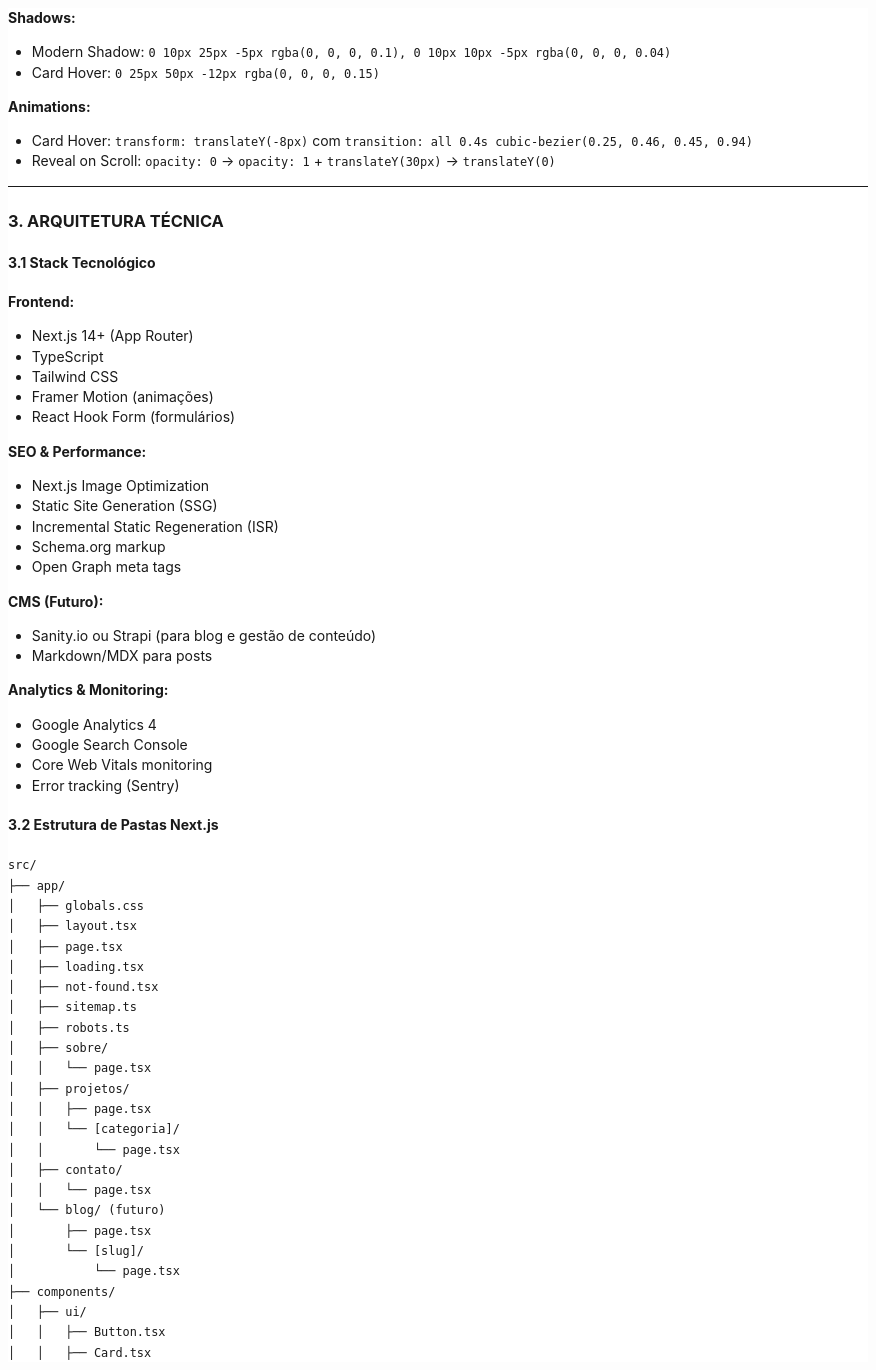 **Shadows:**
- Modern Shadow: `0 10px 25px -5px rgba(0, 0, 0, 0.1), 0 10px 10px -5px rgba(0, 0, 0, 0.04)`
- Card Hover: `0 25px 50px -12px rgba(0, 0, 0, 0.15)`

**Animations:**
- Card Hover: `transform: translateY(-8px)` com `transition: all 0.4s cubic-bezier(0.25, 0.46, 0.45, 0.94)`
- Reveal on Scroll: `opacity: 0` → `opacity: 1` + `translateY(30px)` → `translateY(0)`

---

### 3. ARQUITETURA TÉCNICA

#### 3.1 Stack Tecnológico

**Frontend:**
- Next.js 14+ (App Router)
- TypeScript
- Tailwind CSS
- Framer Motion (animações)
- React Hook Form (formulários)

**SEO & Performance:**
- Next.js Image Optimization
- Static Site Generation (SSG)
- Incremental Static Regeneration (ISR)
- Schema.org markup
- Open Graph meta tags

**CMS (Futuro):**
- Sanity.io ou Strapi (para blog e gestão de conteúdo)
- Markdown/MDX para posts

**Analytics & Monitoring:**
- Google Analytics 4
- Google Search Console
- Core Web Vitals monitoring
- Error tracking (Sentry)

#### 3.2 Estrutura de Pastas Next.js

```
src/
├── app/
│   ├── globals.css
│   ├── layout.tsx
│   ├── page.tsx
│   ├── loading.tsx
│   ├── not-found.tsx
│   ├── sitemap.ts
│   ├── robots.ts
│   ├── sobre/
│   │   └── page.tsx
│   ├── projetos/
│   │   ├── page.tsx
│   │   └── [categoria]/
│   │       └── page.tsx
│   ├── contato/
│   │   └── page.tsx
│   └── blog/ (futuro)
│       ├── page.tsx
│       └── [slug]/
│           └── page.tsx
├── components/
│   ├── ui/
│   │   ├── Button.tsx
│   │   ├── Card.tsx
```